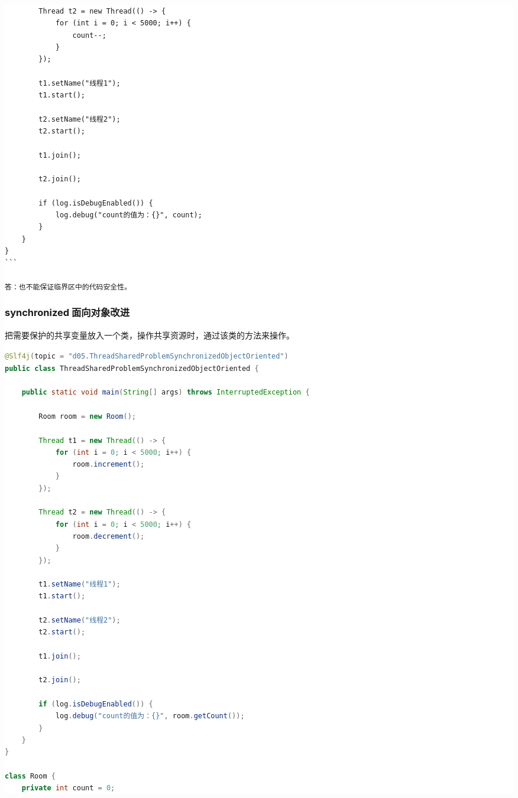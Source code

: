            Thread t2 = new Thread(() -> {
                for (int i = 0; i < 5000; i++) {
                    count--;
                }
            });
	
            t1.setName("线程1");
            t1.start();
	
            t2.setName("线程2");
            t2.start();
	
            t1.join();
	
            t2.join();
	
            if (log.isDebugEnabled()) {
                log.debug("count的值为：{}", count);
            }
        }
    }
    ```
    
	答：也不能保证临界区中的代码安全性。

### synchronized 面向对象改进

把需要保护的共享变量放入一个类，操作共享资源时，通过该类的方法来操作。
```java
@Slf4j(topic = "d05.ThreadSharedProblemSynchronizedObjectOriented")
public class ThreadSharedProblemSynchronizedObjectOriented {

    public static void main(String[] args) throws InterruptedException {

        Room room = new Room();

        Thread t1 = new Thread(() -> {
            for (int i = 0; i < 5000; i++) {
                room.increment();
            }
        });

        Thread t2 = new Thread(() -> {
            for (int i = 0; i < 5000; i++) {
                room.decrement();
            }
        });

        t1.setName("线程1");
        t1.start();

        t2.setName("线程2");
        t2.start();

        t1.join();

        t2.join();

        if (log.isDebugEnabled()) {
            log.debug("count的值为：{}", room.getCount());
        }
    }
}

class Room {
    private int count = 0;

```